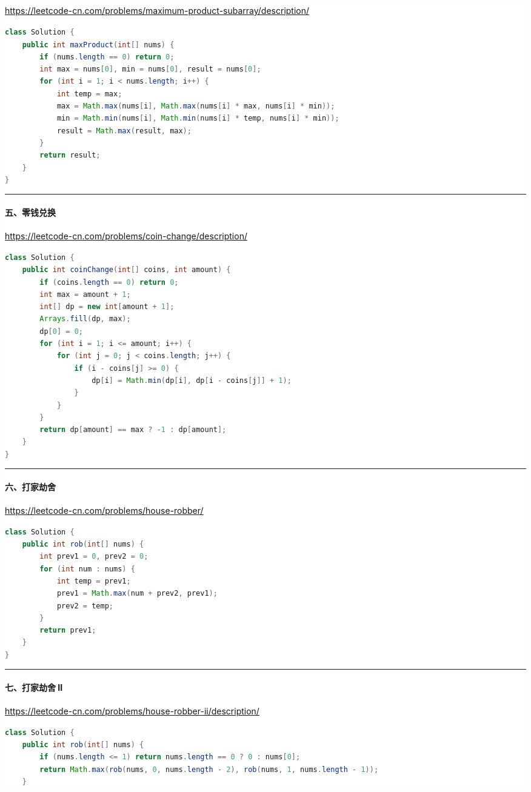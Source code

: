 https://leetcode-cn.com/problems/maximum-product-subarray/description/<br/>
```java
class Solution {
    public int maxProduct(int[] nums) {
        if (nums.length == 0) return 0;
        int max = nums[0], min = nums[0], result = nums[0];
        for (int i = 1; i < nums.length; i++) {
            int temp = max;
            max = Math.max(nums[i], Math.max(nums[i] * max, nums[i] * min));
            min = Math.min(nums[i], Math.min(nums[i] * temp, nums[i] * min));
            result = Math.max(result, max);
        }
        return result;
    }
}
```
----
#### 五、零钱兑换
https://leetcode-cn.com/problems/coin-change/description/<br/>
```java
class Solution {
    public int coinChange(int[] coins, int amount) {
        if (coins.length == 0) return 0;
        int max = amount + 1;
        int[] dp = new int[amount + 1];
        Arrays.fill(dp, max);
        dp[0] = 0;
        for (int i = 1; i <= amount; i++) {
            for (int j = 0; j < coins.length; j++) {
                if (i - coins[j] >= 0) {
                    dp[i] = Math.min(dp[i], dp[i - coins[j]] + 1);
                }
            }
        }
        return dp[amount] == max ? -1 : dp[amount];
    }
}
```
----
#### 六、打家劫舍
https://leetcode-cn.com/problems/house-robber/<br/>
```java
class Solution {
    public int rob(int[] nums) {
        int prev1 = 0, prev2 = 0;
        for (int num : nums) {
            int temp = prev1;
            prev1 = Math.max(num + prev2, prev1);
            prev2 = temp;
        }
        return prev1;
    }
}
```
----
#### 七、打家劫舍 II
https://leetcode-cn.com/problems/house-robber-ii/description/<br/>
```java
class Solution {
    public int rob(int[] nums) {
        if (nums.length <= 1) return nums.length == 0 ? 0 : nums[0];
        return Math.max(rob(nums, 0, nums.length - 2), rob(nums, 1, nums.length - 1));
    }
```